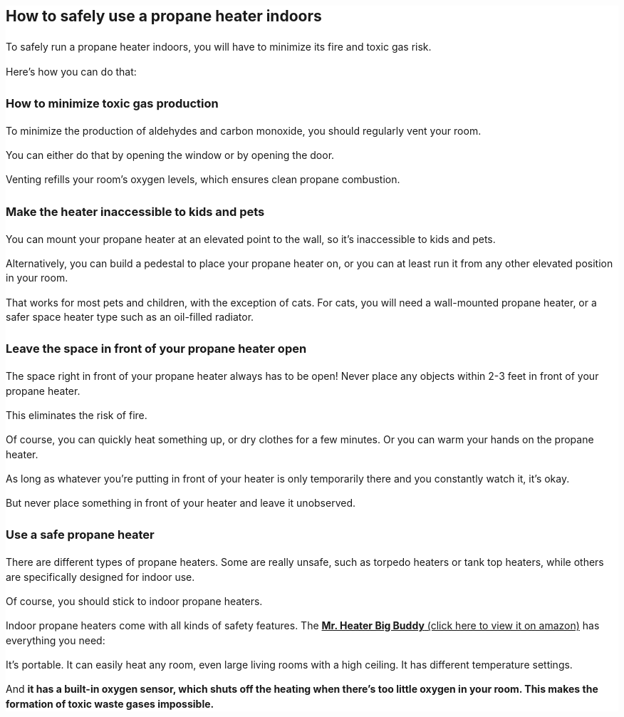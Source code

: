 ## How to safely use a propane heater indoors

To safely run a propane heater indoors, you will have to minimize its fire and toxic gas risk.

Here’s how you can do that:

### How to minimize toxic gas production

To minimize the production of aldehydes and carbon monoxide, you should regularly vent your room.

You can either do that by opening the window or by opening the door.

Venting refills your room’s oxygen levels, which ensures clean propane combustion.

### Make the heater inaccessible to kids and pets

You can mount your propane heater at an elevated point to the wall, so it’s inaccessible to kids and pets.

Alternatively, you can build a pedestal to place your propane heater on, or you can at least run it from any other elevated position in your room.

That works for most pets and children, with the exception of cats. For cats, you will need a wall-mounted propane heater, or a safer space heater type such as an oil-filled radiator.

### Leave the space in front of your propane heater open

The space right in front of your propane heater always has to be open! Never place any objects within 2-3 feet in front of your propane heater.

This eliminates the risk of fire.

Of course, you can quickly heat something up, or dry clothes for a few minutes. Or you can warm your hands on the propane heater.

As long as whatever you’re putting in front of your heater is only temporarily there and you constantly watch it, it’s okay.

But never place something in front of your heater and leave it unobserved.

### Use a safe propane heater

There are different types of propane heaters. Some are really unsafe, such as torpedo heaters or tank top heaters, while others are specifically designed for indoor use.

Of course, you should stick to indoor propane heaters.

Indoor propane heaters come with all kinds of safety features. The [**Mr. Heater Big Buddy** (click here to view it on amazon)](https://www.amazon.com/Mr-Heater-Corporation-MH18B-Portable/dp/B07Q82MG8S?crid=3NIG6MFMXR7F8&keywords=mr+heater+big+buddy&qid=1671271404&sprefix=mr+heater+big+budd%2Caps%2C176&sr=8-4&linkCode=ll1&tag=heatertips-20&linkId=52cced7ee49d03ac30dd8493ad16726b&language=en_US&ref_=as_li_ss_tl) has everything you need:

It’s portable. It can easily heat any room, even large living rooms with a high ceiling. It has different temperature settings.

And **it has a built-in oxygen sensor, which shuts off the heating when there’s too little oxygen in your room. This makes the formation of toxic waste gases impossible.**
